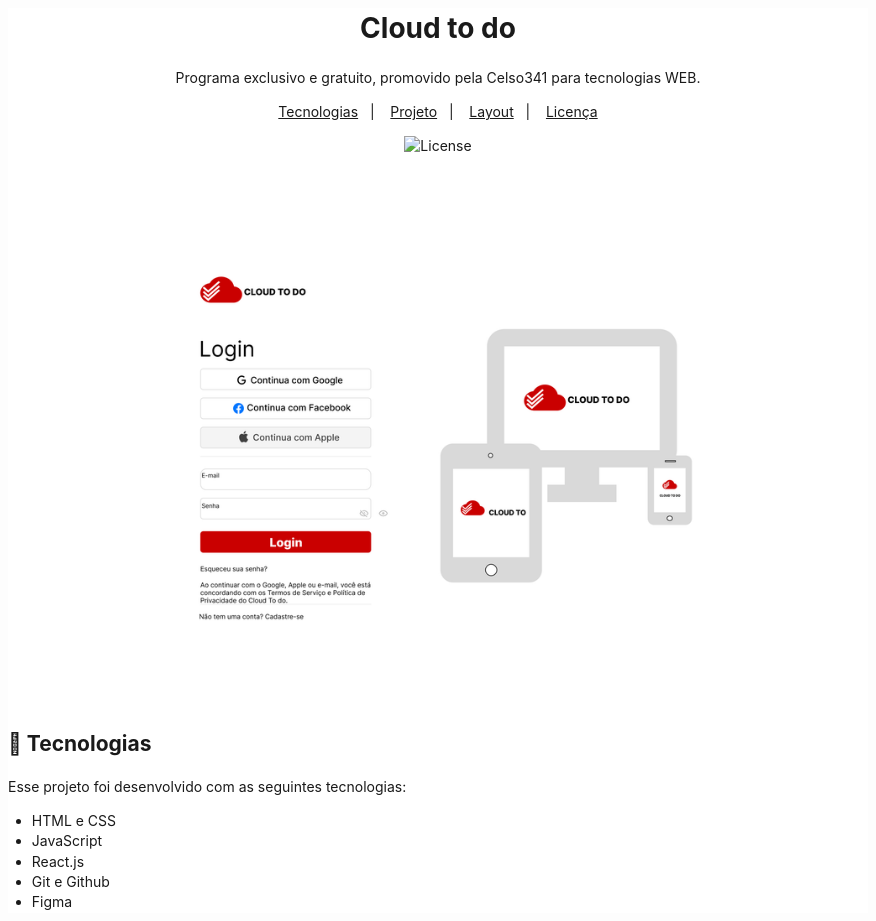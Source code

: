 <h1 align="center"> Cloud to do </h1>

<p align="center">
Programa exclusivo e gratuito, promovido pela Celso341 para tecnologias WEB.
</p>

<p align="center">
  <a href="#-tecnologias">Tecnologias</a>&nbsp;&nbsp;&nbsp;|&nbsp;&nbsp;&nbsp;
  <a href="#-projeto">Projeto</a>&nbsp;&nbsp;&nbsp;|&nbsp;&nbsp;&nbsp;
  <a href="#-layout">Layout</a>&nbsp;&nbsp;&nbsp;|&nbsp;&nbsp;&nbsp;
  <a href="#memo-licença">Licença</a>
</p>

<p align="center">
  <img alt="License" src="https://img.shields.io/static/v1?label=license&message=MIT&color=49AA26&labelColor=000000">
</p>

<br>

<p align="center">
  <img alt="Cloud to do" src=".github/preview.jpg" width="100%">
</p>

## 🚀 Tecnologias

Esse projeto foi desenvolvido com as seguintes tecnologias:

- HTML e CSS
- JavaScript
- React.js
- Git e Github
- Figma
